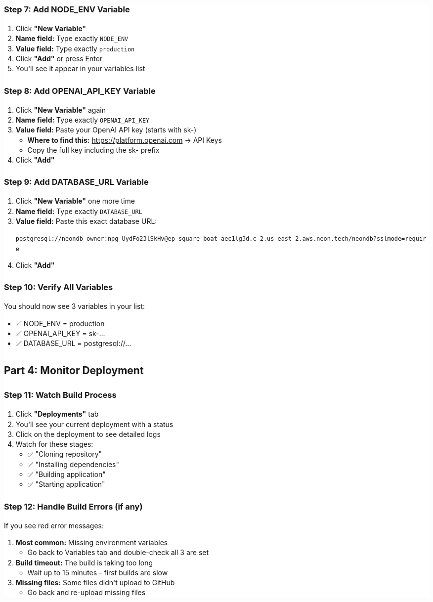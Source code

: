 ### Step 7: Add NODE_ENV Variable
1. Click **"New Variable"**
2. **Name field:** Type exactly `NODE_ENV`
3. **Value field:** Type exactly `production`
4. Click **"Add"** or press Enter
5. You'll see it appear in your variables list

### Step 8: Add OPENAI_API_KEY Variable
1. Click **"New Variable"** again
2. **Name field:** Type exactly `OPENAI_API_KEY`
3. **Value field:** Paste your OpenAI API key (starts with sk-)
   - **Where to find this:** https://platform.openai.com → API Keys
   - Copy the full key including the sk- prefix
4. Click **"Add"**

### Step 9: Add DATABASE_URL Variable
1. Click **"New Variable"** one more time
2. **Name field:** Type exactly `DATABASE_URL`
3. **Value field:** Paste this exact database URL:
   ```
   postgresql://neondb_owner:npg_UydFo23lSkHv@ep-square-boat-aec1lg3d.c-2.us-east-2.aws.neon.tech/neondb?sslmode=require
   ```
4. Click **"Add"**

### Step 10: Verify All Variables
You should now see 3 variables in your list:
- ✅ NODE_ENV = production
- ✅ OPENAI_API_KEY = sk-...
- ✅ DATABASE_URL = postgresql://...

## Part 4: Monitor Deployment

### Step 11: Watch Build Process
1. Click **"Deployments"** tab
2. You'll see your current deployment with a status
3. Click on the deployment to see detailed logs
4. Watch for these stages:
   - ✅ "Cloning repository"
   - ✅ "Installing dependencies" 
   - ✅ "Building application"
   - ✅ "Starting application"

### Step 12: Handle Build Errors (if any)
If you see red error messages:
1. **Most common:** Missing environment variables
   - Go back to Variables tab and double-check all 3 are set
2. **Build timeout:** The build is taking too long
   - Wait up to 15 minutes - first builds are slow
3. **Missing files:** Some files didn't upload to GitHub
   - Go back and re-upload missing files
